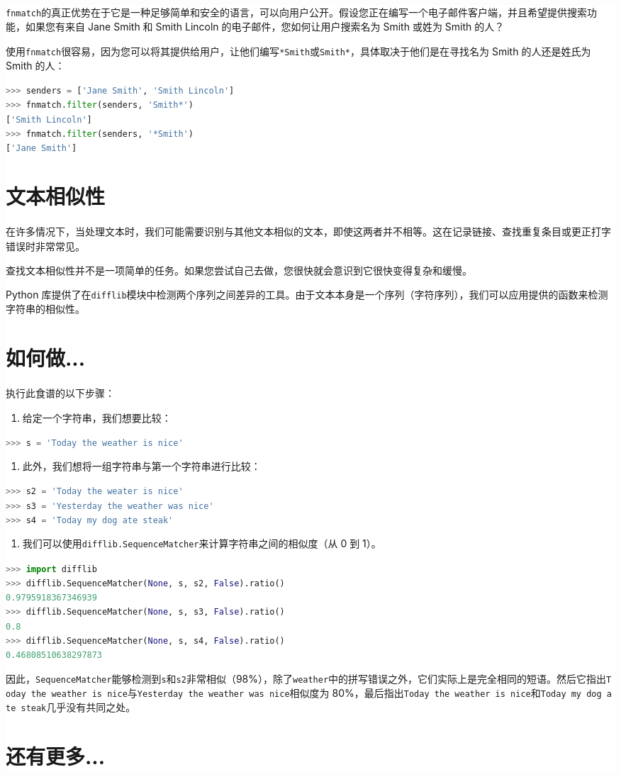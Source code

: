 `fnmatch`的真正优势在于它是一种足够简单和安全的语言，可以向用户公开。假设您正在编写一个电子邮件客户端，并且希望提供搜索功能，如果您有来自 Jane Smith 和 Smith Lincoln 的电子邮件，您如何让用户搜索名为 Smith 或姓为 Smith 的人？

使用`fnmatch`很容易，因为您可以将其提供给用户，让他们编写`*Smith`或`Smith*`，具体取决于他们是在寻找名为 Smith 的人还是姓氏为 Smith 的人：

```py
>>> senders = ['Jane Smith', 'Smith Lincoln']
>>> fnmatch.filter(senders, 'Smith*')
['Smith Lincoln']
>>> fnmatch.filter(senders, '*Smith')
['Jane Smith']
```

# 文本相似性

在许多情况下，当处理文本时，我们可能需要识别与其他文本相似的文本，即使这两者并不相等。这在记录链接、查找重复条目或更正打字错误时非常常见。

查找文本相似性并不是一项简单的任务。如果您尝试自己去做，您很快就会意识到它很快变得复杂和缓慢。

Python 库提供了在`difflib`模块中检测两个序列之间差异的工具。由于文本本身是一个序列（字符序列），我们可以应用提供的函数来检测字符串的相似性。

# 如何做...

执行此食谱的以下步骤：

1.  给定一个字符串，我们想要比较：

```py
>>> s = 'Today the weather is nice'
```

1.  此外，我们想将一组字符串与第一个字符串进行比较：

```py
>>> s2 = 'Today the weater is nice'
>>> s3 = 'Yesterday the weather was nice'
>>> s4 = 'Today my dog ate steak'
```

1.  我们可以使用`difflib.SequenceMatcher`来计算字符串之间的相似度（从 0 到 1）。

```py
>>> import difflib
>>> difflib.SequenceMatcher(None, s, s2, False).ratio()
0.9795918367346939
>>> difflib.SequenceMatcher(None, s, s3, False).ratio()
0.8
>>> difflib.SequenceMatcher(None, s, s4, False).ratio()
0.46808510638297873
```

因此，`SequenceMatcher`能够检测到`s`和`s2`非常相似（98%），除了`weather`中的拼写错误之外，它们实际上是完全相同的短语。然后它指出`Today the weather is nice`与`Yesterday the weather was nice`相似度为 80%，最后指出`Today the weather is nice`和`Today my dog ate steak`几乎没有共同之处。

# 还有更多...
